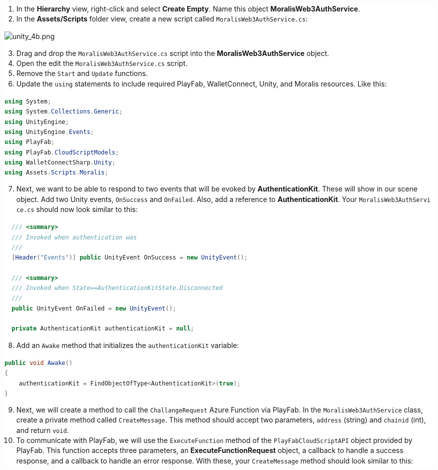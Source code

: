 1. In the **Hierarchy** view, right-click and select **Create Empty**. Name this object **MoralisWeb3AuthService**.
2. In the **Assets/Scripts** folder view, create a new script called `MoralisWeb3AuthService.cs`:

![](/img/content/ce16bcf-unity_4b.png "unity_4b.png")

3. Drag and drop the `MoralisWeb3AuthService.cs` script into the **MoralisWeb3AuthService** object.
4. Open the edit the `MoralisWeb3AuthService.cs` script.
5. Remove the `Start` and `Update` functions.
6. Update the `using` statements to include required PlayFab, WalletConnect, Unity, and Moralis resources. Like this:

```c#
using System;
using System.Collections.Generic;
using UnityEngine;
using UnityEngine.Events;
using PlayFab;
using PlayFab.CloudScriptModels;
using WalletConnectSharp.Unity;
using Assets.Scripts.Moralis;
```



7. Next, we want to be able to respond to two events that will be evoked by **AuthenticationKit**. These will show in our scene object. Add two Unity events, `OnSuccess` and `OnFailed`. Also, add a reference to **AuthenticationKit**. Your `MoralisWeb3AuthService.cs` should now look similar to this:

```c#
  /// <summary>
  /// Invoked when authentication was 
  /// 
  [Header("Events")] public UnityEvent OnSuccess = new UnityEvent();

  /// <summary>
  /// Invoked when State==AuthenticationKitState.Disconnected
  /// 
  public UnityEvent OnFailed = new UnityEvent();

  private AuthenticationKit authenticationKit = null;
```



8. Add an `Awake` method that initializes the `authenticationKit` variable:

```c#
public void Awake()
{
	authenticationKit = FindObjectOfType<AuthenticationKit>(true);
}
```



9. Next, we will create a method to call the `ChallangeRequest` Azure Function via PlayFab. In the `MoralisWeb3AuthService` class, create a private method called `CreateMessage`. This method should accept two parameters, `address` (string) and `chainid` (int), and return `void`.
10. To communicate with PlayFab, we will use the `ExecuteFunction` method of the `PlayFabCloudScriptAPI` object provided by PlayFab. This function accepts three parameters, an **ExecuteFunctionRequest** object, a callback to handle a success response, and a callback to handle an error response. With these, your `CreateMessage` method should look similar to this:
